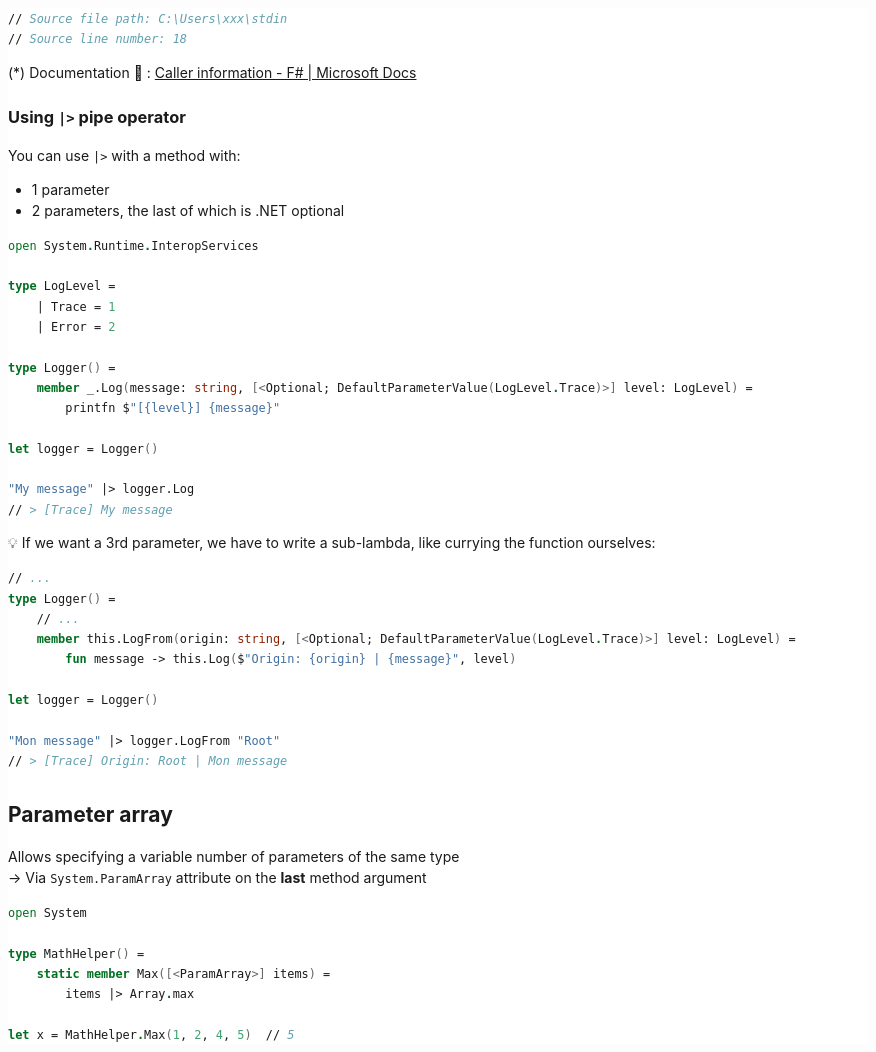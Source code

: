 ```fsharp
// Source file path: C:\Users\xxx\stdin
// Source line number: 18
```

(\*) Documentation :link: : [Caller information - F# | Microsoft Docs](https://docs.microsoft.com/en-us/dotnet/fsharp/language-reference/caller-information)

### Using `|>` pipe operator

You can use `|>` with a method with:

* 1 parameter
* 2 parameters, the last of which is .NET optional

```fsharp
open System.Runtime.InteropServices

type LogLevel =
    | Trace = 1
    | Error = 2

type Logger() =
    member _.Log(message: string, [<Optional; DefaultParameterValue(LogLevel.Trace)>] level: LogLevel) =
        printfn $"[{level}] {message}"

let logger = Logger()

"My message" |> logger.Log
// > [Trace] My message
```

💡 If we want a 3rd parameter, we have to write a sub-lambda, like currying the function ourselves:

```fsharp
// ...
type Logger() =
    // ...
    member this.LogFrom(origin: string, [<Optional; DefaultParameterValue(LogLevel.Trace)>] level: LogLevel) =
        fun message -> this.Log($"Origin: {origin} | {message}", level)

let logger = Logger()

"Mon message" |> logger.LogFrom "Root"
// > [Trace] Origin: Root | Mon message
```

## Parameter array

Allows specifying a variable number of parameters of the same type\
→ Via `System.ParamArray` attribute on the **last** method argument

```fsharp
open System

type MathHelper() =
    static member Max([<ParamArray>] items) =
        items |> Array.max

let x = MathHelper.Max(1, 2, 4, 5)  // 5
```

